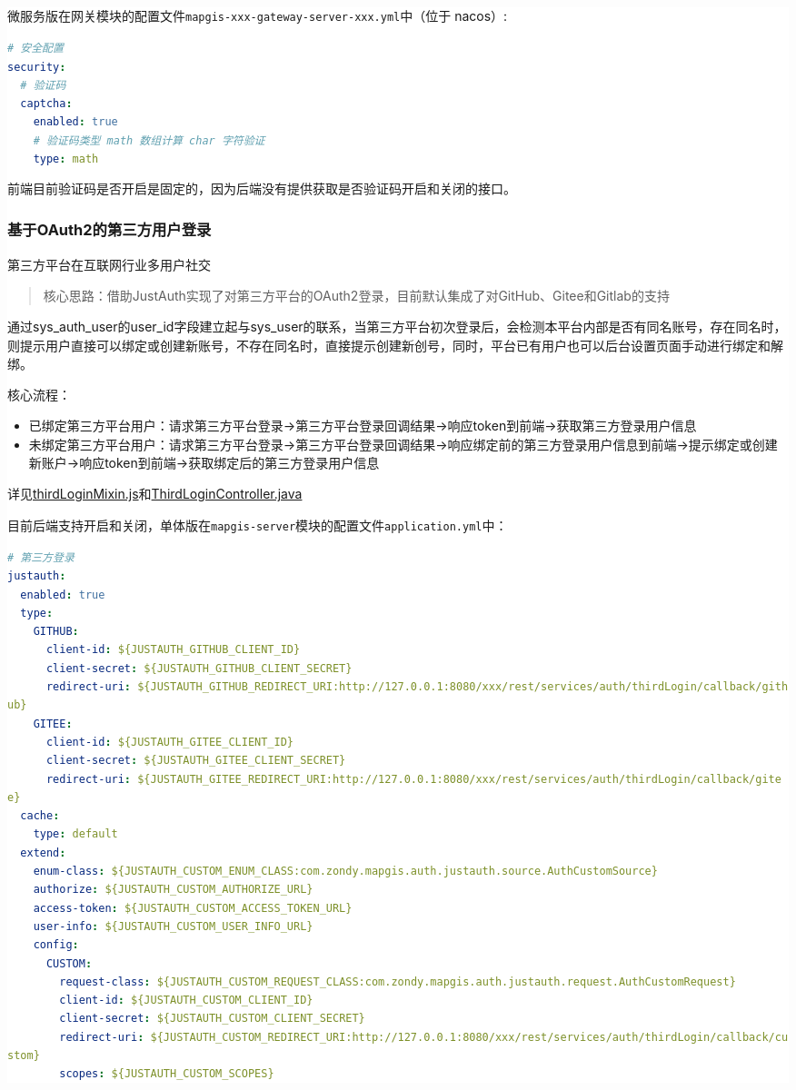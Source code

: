 微服务版在网关模块的配置文件`mapgis-xxx-gateway-server-xxx.yml`中（位于 nacos）:

```yml
# 安全配置
security:
  # 验证码
  captcha:
    enabled: true
    # 验证码类型 math 数组计算 char 字符验证
    type: math
```

前端目前验证码是否开启是固定的，因为后端没有提供获取是否验证码开启和关闭的接口。

### 基于OAuth2的第三方用户登录
第三方平台在互联网行业多用户社交
> 核心思路：借助JustAuth实现了对第三方平台的OAuth2登录，目前默认集成了对GitHub、Gitee和Gitlab的支持

通过sys_auth_user的user_id字段建立起与sys_user的联系，当第三方平台初次登录后，会检测本平台内部是否有同名账号，存在同名时，则提示用户直接可以绑定或创建新账号，不存在同名时，直接提示创建新创号，同时，平台已有用户也可以后台设置页面手动进行绑定和解绑。

核心流程：
- 已绑定第三方平台用户：请求第三方平台登录->第三方平台登录回调结果->响应token到前端->获取第三方登录用户信息
- 未绑定第三方平台用户：请求第三方平台登录->第三方平台登录回调结果->响应绑定前的第三方登录用户信息到前端->提示绑定或创建新账户->响应token到前端->获取绑定后的第三方登录用户信息

详见[thirdLoginMixin.js](http://192.168.200.88/webgis/server/mapgis-boot/blob/master/mapgis-manager/src/views/user/third/thirdLoginMixin.js)和[ThirdLoginController.java](http://192.168.200.88/webgis/server/mapgis-boot/blob/master/mapgis-boot/mapgis-module-auth/mapgis-module-auth-biz/src/main/java/com/zondy/mapgis/auth/controller/ThirdLoginController.java)

目前后端支持开启和关闭，单体版在`mapgis-server`模块的配置文件`application.yml`中：

```yml
# 第三方登录
justauth:
  enabled: true
  type:
    GITHUB:
      client-id: ${JUSTAUTH_GITHUB_CLIENT_ID}
      client-secret: ${JUSTAUTH_GITHUB_CLIENT_SECRET}
      redirect-uri: ${JUSTAUTH_GITHUB_REDIRECT_URI:http://127.0.0.1:8080/xxx/rest/services/auth/thirdLogin/callback/github}
    GITEE:
      client-id: ${JUSTAUTH_GITEE_CLIENT_ID}
      client-secret: ${JUSTAUTH_GITEE_CLIENT_SECRET}
      redirect-uri: ${JUSTAUTH_GITEE_REDIRECT_URI:http://127.0.0.1:8080/xxx/rest/services/auth/thirdLogin/callback/gitee}
  cache:
    type: default
  extend:
    enum-class: ${JUSTAUTH_CUSTOM_ENUM_CLASS:com.zondy.mapgis.auth.justauth.source.AuthCustomSource}
    authorize: ${JUSTAUTH_CUSTOM_AUTHORIZE_URL}
    access-token: ${JUSTAUTH_CUSTOM_ACCESS_TOKEN_URL}
    user-info: ${JUSTAUTH_CUSTOM_USER_INFO_URL}
    config:
      CUSTOM:
        request-class: ${JUSTAUTH_CUSTOM_REQUEST_CLASS:com.zondy.mapgis.auth.justauth.request.AuthCustomRequest}
        client-id: ${JUSTAUTH_CUSTOM_CLIENT_ID}
        client-secret: ${JUSTAUTH_CUSTOM_CLIENT_SECRET}
        redirect-uri: ${JUSTAUTH_CUSTOM_REDIRECT_URI:http://127.0.0.1:8080/xxx/rest/services/auth/thirdLogin/callback/custom}
        scopes: ${JUSTAUTH_CUSTOM_SCOPES}
```
